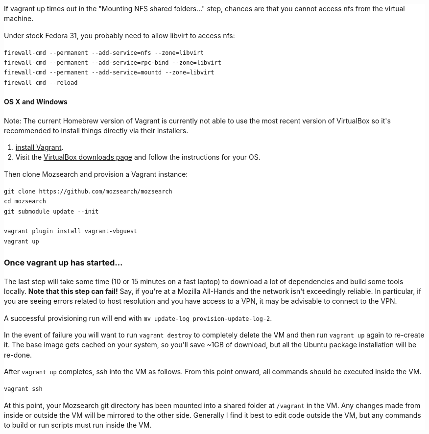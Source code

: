 If vagrant up times out in the "Mounting NFS shared folders..." step, chances
are that you cannot access nfs from the virtual machine.

Under stock Fedora 31, you probably need to allow libvirt to access nfs:

```
firewall-cmd --permanent --add-service=nfs --zone=libvirt
firewall-cmd --permanent --add-service=rpc-bind --zone=libvirt
firewall-cmd --permanent --add-service=mountd --zone=libvirt
firewall-cmd --reload
```
  
#### OS X and Windows
Note: The current Homebrew version of Vagrant is currently not able to use the most
recent version of VirtualBox so it's recommended to install things directly via their
installers.

1. [install Vagrant](https://www.vagrantup.com/downloads.html).
2. Visit the [VirtualBox downloads page](https://www.virtualbox.org/wiki/Downloads) and
    follow the instructions for your OS.
 
Then clone Mozsearch and provision a Vagrant instance:
```
git clone https://github.com/mozsearch/mozsearch
cd mozsearch
git submodule update --init

vagrant plugin install vagrant-vbguest
vagrant up
```

### Once vagrant up has started...

The last step will take some time (10 or 15 minutes on a fast laptop)
to download a lot of dependencies and build some tools locally.  **Note
that this step can fail!**  Say, if you're at a Mozilla All-Hands and the
network isn't exceedingly reliable.  In particular, if you are seeing
errors related to host resolution and you have access to a VPN, it may
be advisable to connect to the VPN.

A successful provisioning run will end with `mv update-log provision-update-log-2`.

In the event of failure you will want to run
`vagrant destroy` to completely delete the VM and then
run `vagrant up` again to re-create it.  The base image gets cached on
your system, so you'll save ~1GB of download, but all the Ubuntu package
installation will be re-done.

After `vagrant up` completes, ssh into the VM as follows. From this point
onward, all commands should be executed inside the VM.

```
vagrant ssh
```

At this point, your Mozsearch git directory has been mounted into a
shared folder at `/vagrant` in the VM. Any changes made from inside or
outside the VM will be mirrored to the other side. Generally I find it
best to edit code outside the VM, but any commands to build or run
scripts must run inside the VM.
